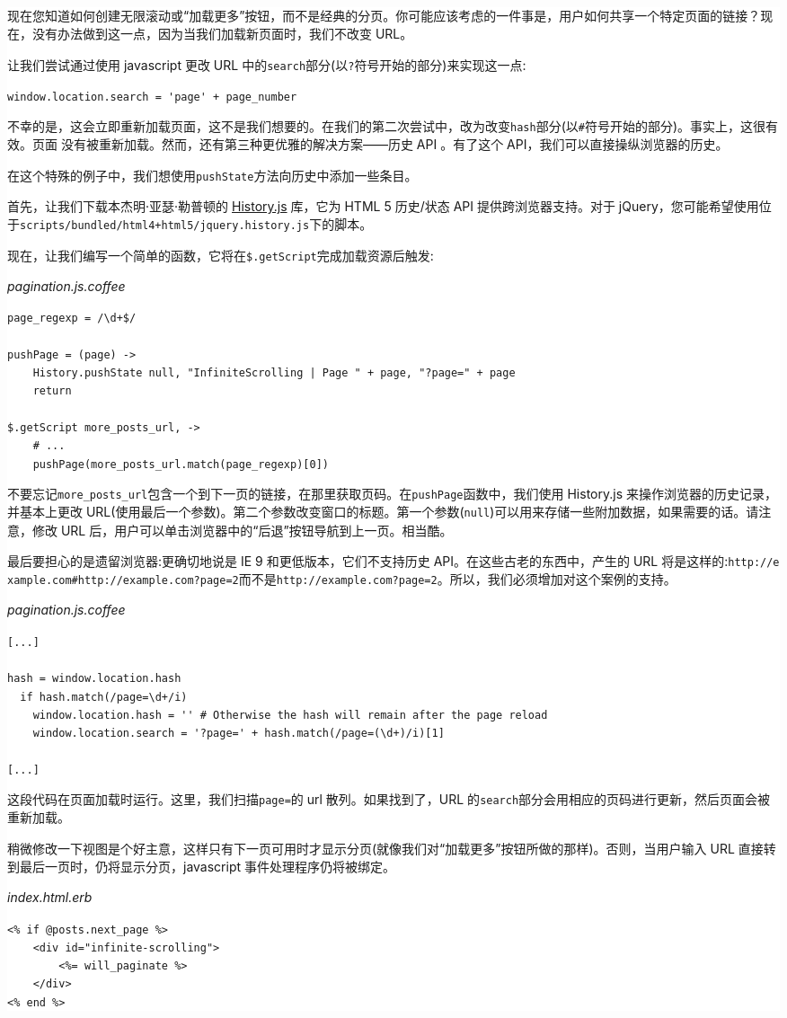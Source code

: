 现在您知道如何创建无限滚动或“加载更多”按钮，而不是经典的分页。你可能应该考虑的一件事是，用户如何共享一个特定页面的链接？现在，没有办法做到这一点，因为当我们加载新页面时，我们不改变 URL。

让我们尝试通过使用 javascript 更改 URL 中的`search`部分(以`?`符号开始的部分)来实现这一点:

```
window.location.search = 'page' + page_number
```

不幸的是，这会立即重新加载页面，这不是我们想要的。在我们的第二次尝试中，改为改变`hash`部分(以`#`符号开始的部分)。事实上，这很有效。页面
没有被重新加载。然而，还有第三种更优雅的解决方案——历史 API 。有了这个 API，我们可以直接操纵浏览器的历史。

在这个特殊的例子中，我们想使用`pushState`方法向历史中添加一些条目。

首先，让我们下载本杰明·亚瑟·勒普顿的 [History.js](https://github.com/browserstate/history.js) 库，它为 HTML 5 历史/状态 API 提供跨浏览器支持。对于 jQuery，您可能希望使用位于`scripts/bundled/html4+html5/jquery.history.js`下的脚本。

现在，让我们编写一个简单的函数，它将在`$.getScript`完成加载资源后触发:

*pagination.js.coffee*

```
page_regexp = /\d+$/

pushPage = (page) ->
    History.pushState null, "InfiniteScrolling | Page " + page, "?page=" + page
    return

$.getScript more_posts_url, ->
    # ...
    pushPage(more_posts_url.match(page_regexp)[0])
```

不要忘记`more_posts_url`包含一个到下一页的链接，在那里获取页码。在`pushPage`函数中，我们使用 History.js 来操作浏览器的历史记录，并基本上更改 URL(使用最后一个参数)。第二个参数改变窗口的标题。第一个参数(`null`)可以用来存储一些附加数据，如果需要的话。请注意，修改 URL 后，用户可以单击浏览器中的“后退”按钮导航到上一页。相当酷。

最后要担心的是遗留浏览器:更确切地说是 IE 9 和更低版本，它们不支持历史 API。在这些古老的东西中，产生的 URL 将是这样的:`http://example.com#http://example.com?page=2`而不是`http://example.com?page=2`。所以，我们必须增加对这个案例的支持。

*pagination.js.coffee*

```
[...]

hash = window.location.hash
  if hash.match(/page=\d+/i)
    window.location.hash = '' # Otherwise the hash will remain after the page reload
    window.location.search = '?page=' + hash.match(/page=(\d+)/i)[1]

[...]
```

这段代码在页面加载时运行。这里，我们扫描`page=`的 url 散列。如果找到了，URL 的`search`部分会用相应的页码进行更新，然后页面会被重新加载。

稍微修改一下视图是个好主意，这样只有下一页可用时才显示分页(就像我们对“加载更多”按钮所做的那样)。否则，当用户输入 URL 直接转到最后一页时，仍将显示分页，javascript 事件处理程序仍将被绑定。

*index.html.erb*

```
<% if @posts.next_page %>
    <div id="infinite-scrolling">
        <%= will_paginate %>
    </div>
<% end %>
```
